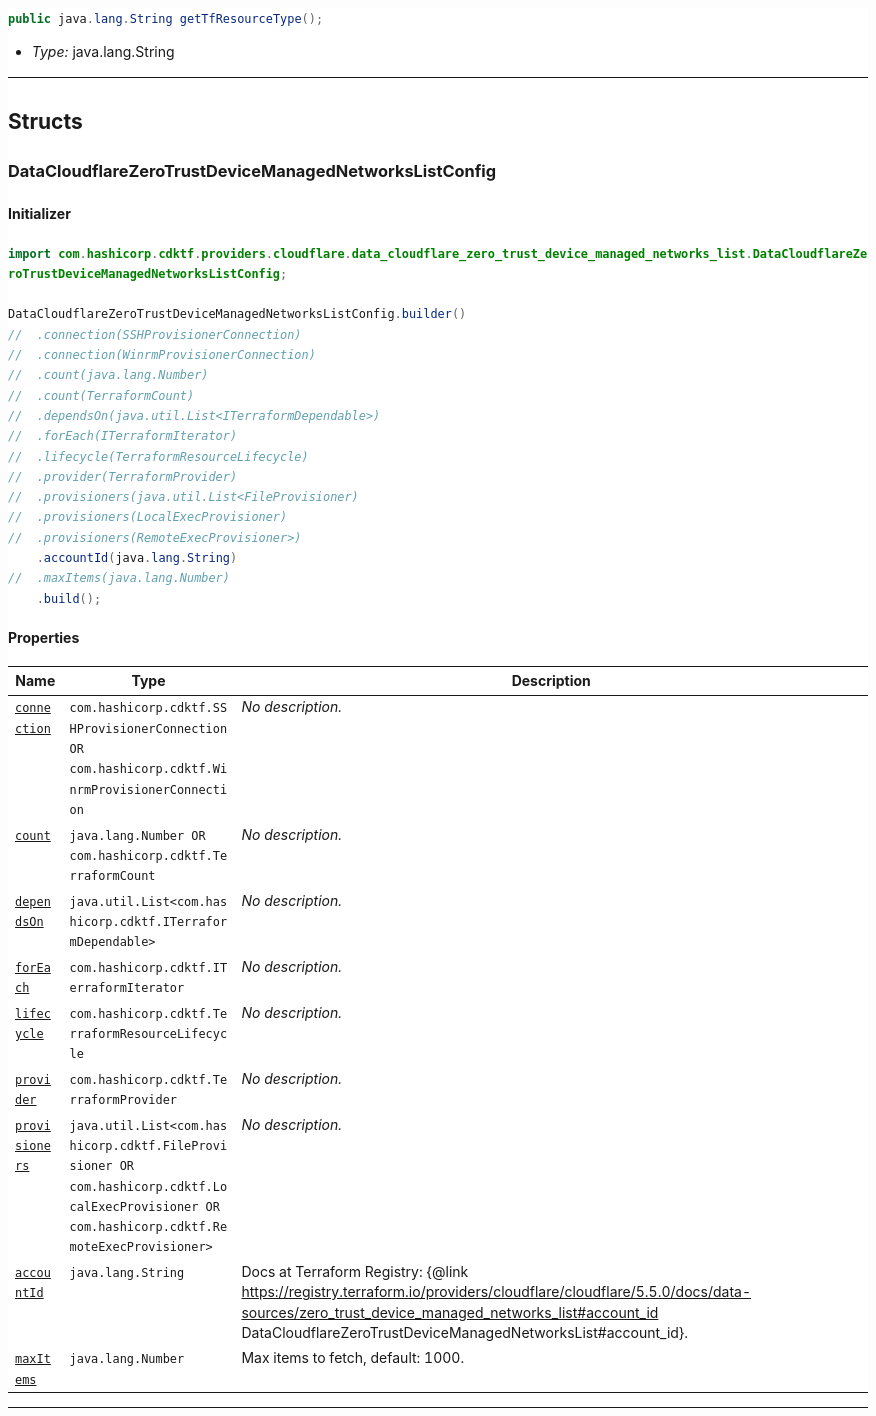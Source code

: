 ```java
public java.lang.String getTfResourceType();
```

- *Type:* java.lang.String

---

## Structs <a name="Structs" id="Structs"></a>

### DataCloudflareZeroTrustDeviceManagedNetworksListConfig <a name="DataCloudflareZeroTrustDeviceManagedNetworksListConfig" id="@cdktf/provider-cloudflare.dataCloudflareZeroTrustDeviceManagedNetworksList.DataCloudflareZeroTrustDeviceManagedNetworksListConfig"></a>

#### Initializer <a name="Initializer" id="@cdktf/provider-cloudflare.dataCloudflareZeroTrustDeviceManagedNetworksList.DataCloudflareZeroTrustDeviceManagedNetworksListConfig.Initializer"></a>

```java
import com.hashicorp.cdktf.providers.cloudflare.data_cloudflare_zero_trust_device_managed_networks_list.DataCloudflareZeroTrustDeviceManagedNetworksListConfig;

DataCloudflareZeroTrustDeviceManagedNetworksListConfig.builder()
//  .connection(SSHProvisionerConnection)
//  .connection(WinrmProvisionerConnection)
//  .count(java.lang.Number)
//  .count(TerraformCount)
//  .dependsOn(java.util.List<ITerraformDependable>)
//  .forEach(ITerraformIterator)
//  .lifecycle(TerraformResourceLifecycle)
//  .provider(TerraformProvider)
//  .provisioners(java.util.List<FileProvisioner)
//  .provisioners(LocalExecProvisioner)
//  .provisioners(RemoteExecProvisioner>)
    .accountId(java.lang.String)
//  .maxItems(java.lang.Number)
    .build();
```

#### Properties <a name="Properties" id="Properties"></a>

| **Name** | **Type** | **Description** |
| --- | --- | --- |
| <code><a href="#@cdktf/provider-cloudflare.dataCloudflareZeroTrustDeviceManagedNetworksList.DataCloudflareZeroTrustDeviceManagedNetworksListConfig.property.connection">connection</a></code> | <code>com.hashicorp.cdktf.SSHProvisionerConnection OR com.hashicorp.cdktf.WinrmProvisionerConnection</code> | *No description.* |
| <code><a href="#@cdktf/provider-cloudflare.dataCloudflareZeroTrustDeviceManagedNetworksList.DataCloudflareZeroTrustDeviceManagedNetworksListConfig.property.count">count</a></code> | <code>java.lang.Number OR com.hashicorp.cdktf.TerraformCount</code> | *No description.* |
| <code><a href="#@cdktf/provider-cloudflare.dataCloudflareZeroTrustDeviceManagedNetworksList.DataCloudflareZeroTrustDeviceManagedNetworksListConfig.property.dependsOn">dependsOn</a></code> | <code>java.util.List<com.hashicorp.cdktf.ITerraformDependable></code> | *No description.* |
| <code><a href="#@cdktf/provider-cloudflare.dataCloudflareZeroTrustDeviceManagedNetworksList.DataCloudflareZeroTrustDeviceManagedNetworksListConfig.property.forEach">forEach</a></code> | <code>com.hashicorp.cdktf.ITerraformIterator</code> | *No description.* |
| <code><a href="#@cdktf/provider-cloudflare.dataCloudflareZeroTrustDeviceManagedNetworksList.DataCloudflareZeroTrustDeviceManagedNetworksListConfig.property.lifecycle">lifecycle</a></code> | <code>com.hashicorp.cdktf.TerraformResourceLifecycle</code> | *No description.* |
| <code><a href="#@cdktf/provider-cloudflare.dataCloudflareZeroTrustDeviceManagedNetworksList.DataCloudflareZeroTrustDeviceManagedNetworksListConfig.property.provider">provider</a></code> | <code>com.hashicorp.cdktf.TerraformProvider</code> | *No description.* |
| <code><a href="#@cdktf/provider-cloudflare.dataCloudflareZeroTrustDeviceManagedNetworksList.DataCloudflareZeroTrustDeviceManagedNetworksListConfig.property.provisioners">provisioners</a></code> | <code>java.util.List<com.hashicorp.cdktf.FileProvisioner OR com.hashicorp.cdktf.LocalExecProvisioner OR com.hashicorp.cdktf.RemoteExecProvisioner></code> | *No description.* |
| <code><a href="#@cdktf/provider-cloudflare.dataCloudflareZeroTrustDeviceManagedNetworksList.DataCloudflareZeroTrustDeviceManagedNetworksListConfig.property.accountId">accountId</a></code> | <code>java.lang.String</code> | Docs at Terraform Registry: {@link https://registry.terraform.io/providers/cloudflare/cloudflare/5.5.0/docs/data-sources/zero_trust_device_managed_networks_list#account_id DataCloudflareZeroTrustDeviceManagedNetworksList#account_id}. |
| <code><a href="#@cdktf/provider-cloudflare.dataCloudflareZeroTrustDeviceManagedNetworksList.DataCloudflareZeroTrustDeviceManagedNetworksListConfig.property.maxItems">maxItems</a></code> | <code>java.lang.Number</code> | Max items to fetch, default: 1000. |

---